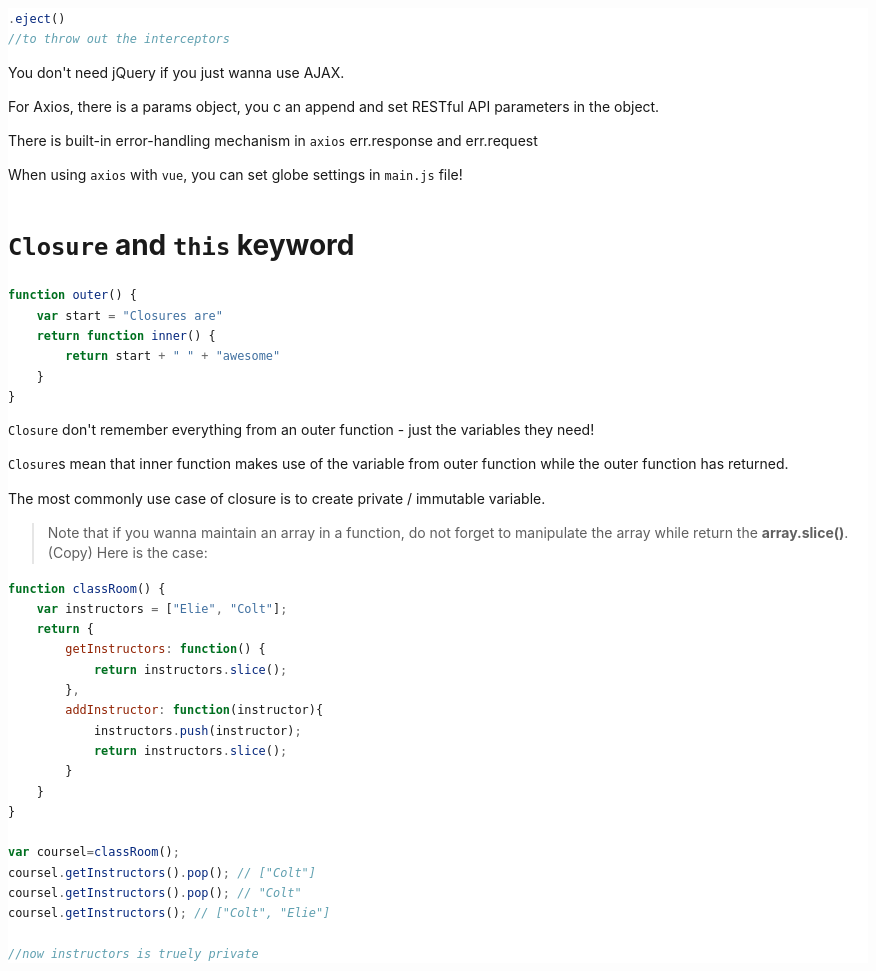 ```javascript
.eject()
//to throw out the interceptors
```

You don't need jQuery if you just wanna use AJAX.

For Axios, there is a params object, you c an append and set RESTful API parameters in the object. 

There is built-in error-handling mechanism in `axios` err.response and err.request 

When using `axios` with `vue`, you can set globe settings in `main.js` file!



# `Closure` and `this` keyword

```javascript
function outer() {
    var start = "Closures are"
    return function inner() {
        return start + " " + "awesome"
    }
}
```

`Closure` don't remember everything from an outer function - just the variables they need!

`Closure`s mean that inner function makes use of the variable from outer function while the outer function has returned.

The most commonly use case of closure is to create private / immutable variable.

> Note that if you wanna maintain an array in a function, do not forget to manipulate the array while return the **array.slice()**. (Copy)  Here is the case: 
>



```javascript
function classRoom() {
    var instructors = ["Elie", "Colt"];
    return {
        getInstructors: function() {
            return instructors.slice();
        },
        addInstructor: function(instructor){
            instructors.push(instructor);
            return instructors.slice();
        }
    }
}

var coursel=classRoom();
coursel.getInstructors().pop(); // ["Colt"]
coursel.getInstructors().pop(); // "Colt"
coursel.getInstructors(); // ["Colt", "Elie"]

//now instructors is truely private

```
